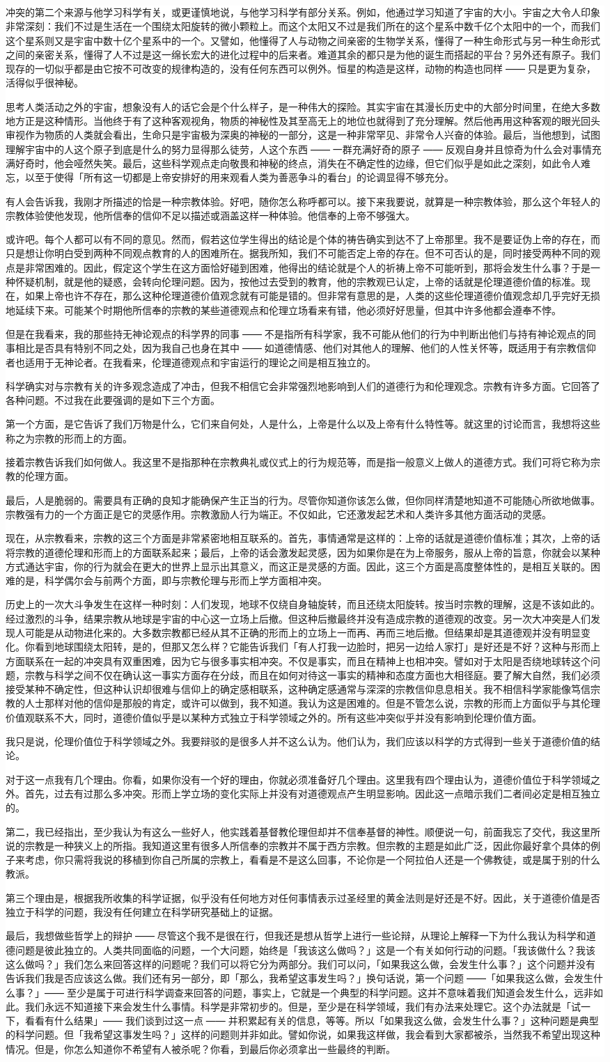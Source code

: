 冲突的第二个来源与他学习科学有关，或更谨慎地说，与他学习科学有部分关系。例如，他通过学习知道了宇宙的大小。宇宙之大令人印象非常深刻：我们不过是生活在一个围绕太阳旋转的微小颗粒上。而这个太阳又不过是我们所在的这个星系中数千亿个太阳中的一个，而我们这个星系则又是宇宙中数十亿个星系中的一个。又譬如，他懂得了人与动物之间亲密的生物学关系，懂得了一种生命形式与另一种生命形式之间的亲密关系，懂得了人不过是这一绵长宏大的进化过程中的后来者。难道其余的都只是为他的诞生而搭起的平台？另外还有原子。我们现存的一切似乎都是由它按不可改变的规律构造的，没有任何东西可以例外。恒星的构造是这样，动物的构造也同样 —— 只是更为复杂，活得似乎很神秘。

思考人类活动之外的宇宙，想象没有人的话它会是个什么样子，是一种伟大的探险。其实宇宙在其漫长历史中的大部分时间里，在绝大多数地方正是这种情形。当他终于有了这种客观视角，物质的神秘性及其至高无上的地位也就得到了充分理解。然后他再用这种客观的眼光回头审视作为物质的人类就会看出，生命只是宇宙极为深奥的神秘的一部分，这是一种非常罕见、非常令人兴奋的体验。最后，当他想到，试图理解宇宙中的人这个原子到底是什么的努力显得那么徒劳，人这个东西 —— 一群充满好奇的原子 —— 反观自身并且惊奇为什么会对事情充满好奇时，他会哑然失笑。最后，这些科学观点走向敬畏和神秘的终点，消失在不确定性的边缘，但它们似乎是如此之深刻，如此令人难忘，以至于使得「所有这一切都是上帝安排好的用来观看人类为善恶争斗的看台」的论调显得不够充分。

有人会告诉我，我刚才所描述的恰是一种宗教体验。好吧，随你怎么称呼都可以。接下来我要说，就算是一种宗教体验，那么这个年轻人的宗教体验使他发现，他所信奉的信仰不足以描述或涵盖这样一种体验。他信奉的上帝不够强大。

或许吧。每个人都可以有不同的意见。然而，假若这位学生得出的结论是个体的祷告确实到达不了上帝那里。我不是要证伪上帝的存在，而只是想让你明白受到两种不同观点教育的人的困难所在。据我所知，我们不可能否定上帝的存在。但不可否认的是，同时接受两种不同的观点是非常困难的。因此，假定这个学生在这方面恰好碰到困难，他得出的结论就是个人的祈祷上帝不可能听到，那将会发生什么事？于是一种怀疑机制，就是他的疑惑，会转向伦理问题。因为，按他过去受到的教育，他的宗教观已认定，上帝的话就是伦理道德价值的标准。现在，如果上帝也许不存在，那么这种伦理道德价值观念就有可能是错的。但非常有意思的是，人类的这些伦理道德价值观念却几乎完好无损地延续下来。可能某个时期他所信奉的宗教的某些道德观点和伦理立场看来有错，他必须好好思量，但其中许多他都会遵奉不悖。

但是在我看来，我的那些持无神论观点的科学界的同事 —— 不是指所有科学家，我不可能从他们的行为中判断出他们与持有神论观点的同事相比是否具有特别不同之处，因为我自己也身在其中 —— 如道德情感、他们对其他人的理解、他们的人性关怀等，既适用于有宗教信仰者也适用于无神论者。在我看来，伦理道德观点和宇宙运行的理论之间是相互独立的。

科学确实对与宗教有关的许多观念造成了冲击，但我不相信它会非常强烈地影响到人们的道德行为和伦理观念。宗教有许多方面。它回答了各种问题。不过我在此要强调的是如下三个方面。

第一个方面，是它告诉了我们万物是什么，它们来自何处，人是什么，上帝是什么以及上帝有什么特性等。就这里的讨论而言，我想将这些称之为宗教的形而上的方面。

接着宗教告诉我们如何做人。我这里不是指那种在宗教典礼或仪式上的行为规范等，而是指一般意义上做人的道德方式。我们可将它称为宗教的伦理方面。

最后，人是脆弱的。需要具有正确的良知才能确保产生正当的行为。尽管你知道你该怎么做，但你同样清楚地知道不可能随心所欲地做事。宗教强有力的一个方面正是它的灵感作用。宗教激励人行为端正。不仅如此，它还激发起艺术和人类许多其他方面活动的灵感。

现在，从宗教看来，宗教的这三个方面是非常紧密地相互联系的。首先，事情通常是这样的：上帝的话就是道德价值标准；其次，上帝的话将宗教的道德伦理和形而上的方面联系起来；最后，上帝的话会激发起灵感，因为如果你是在为上帝服务，服从上帝的旨意，你就会以某种方式通达宇宙，你的行为就会在更大的世界上显示出其意义，而这正是灵感的方面。因此，这三个方面是高度整体性的，是相互关联的。困难的是，科学偶尔会与前两个方面，即与宗教伦理与形而上学方面相冲突。

历史上的一次大斗争发生在这样一种时刻：人们发现，地球不仅绕自身轴旋转，而且还绕太阳旋转。按当时宗教的理解，这是不该如此的。经过激烈的斗争，结果宗教从地球是宇宙的中心这一立场上后撤。但这种后撤最终并没有造成宗教的道德观的改变。另一次大冲突是人们发现人可能是从动物进化来的。大多数宗教都已经从其不正确的形而上的立场上一而再、再而三地后撤。但结果却是其道德观并没有明显变化。你看到地球围绕太阳转，是的，但那又怎么样？它能告诉我们「有人打我一边脸时，把另一边给人家打」是好还是不好？这种与形而上方面联系在一起的冲突具有双重困难，因为它与很多事实相冲突。不仅是事实，而且在精神上也相冲突。譬如对于太阳是否绕地球转这个问题，宗教与科学之间不仅在确认这一事实方面存在分歧，而且在如何对待这一事实的精神和态度方面也大相径庭。要了解大自然，我们必须接受某种不确定性，但这种认识却很难与信仰上的确定感相联系，这种确定感通常与深深的宗教信仰息息相关。我不相信科学家能像笃信宗教的人士那样对他的信仰是那般的肯定，或许可以做到，我不知道。我认为这是困难的。但是不管怎么说，宗教的形而上方面似乎与其伦理价值观联系不大，同时，道德价值似乎是以某种方式独立于科学领域之外的。所有这些冲突似乎并没有影响到伦理价值方面。

我只是说，伦理价值位于科学领域之外。我要辩驳的是很多人并不这么认为。他们认为，我们应该以科学的方式得到一些关于道德价值的结论。

对于这一点我有几个理由。你看，如果你没有一个好的理由，你就必须准备好几个理由。这里我有四个理由认为，道德价值位于科学领域之外。首先，过去有过那么多冲突。形而上学立场的变化实际上并没有对道德观点产生明显影响。因此这一点暗示我们二者间必定是相互独立的。

第二，我已经指出，至少我认为有这么一些好人，他实践着基督教伦理但却并不信奉基督的神性。顺便说一句，前面我忘了交代，我这里所说的宗教是一种狭义上的所指。我知道这里有很多人所信奉的宗教并不属于西方宗教。但宗教的主题是如此广泛，因此你最好拿个具体的例子来考虑，你只需将我说的移植到你自己所属的宗教上，看看是不是这么回事，不论你是一个阿拉伯人还是一个佛教徒，或是属于别的什么教派。

第三个理由是，根据我所收集的科学证据，似乎没有任何地方对任何事情表示过圣经里的黄金法则是好还是不好。因此，关于道德价值是否独立于科学的问题，我没有任何建立在科学研究基础上的证据。

最后，我想做些哲学上的辩护 —— 尽管这个我不是很在行，但我还是想从哲学上进行一些论辩，从理论上解释一下为什么我认为科学和道德问题是彼此独立的。人类共同面临的问题，一个大问题，始终是「我该这么做吗？」这是一个有关如何行动的问题。「我该做什么？我该这么做吗？」我们怎么来回答这样的问题呢？我们可以将它分为两部分。我们可以问，「如果我这么做，会发生什么事？」这个问题并没有告诉我们我是否应该这么做。我们还有另一部分，即「那么，我希望这事发生吗？」换句话说，第一个问题 ——「如果我这么做，会发生什么事？」—— 至少是属于可进行科学调查来回答的问题，事实上，它就是一个典型的科学问题。这并不意味着我们知道会发生什么，远非如此。我们永远不知道接下来会发生什么事情。科学是非常初步的。但是，至少是在科学领域，我们有办法来处理它。这个办法就是「试一下，看看有什么结果」—— 我们谈到过这一点 —— 并积累起有关的信息，等等。所以「如果我这么做，会发生什么事？」这种问题是典型的科学问题。但「我希望这事发生吗？」这样的问题则并非如此。譬如你说，如果我这样做，我会看到大家都被杀，当然我不希望出现这种情况。但是，你怎么知道你不希望有人被杀呢？你看，到最后你必须拿出一些最终的判断。
